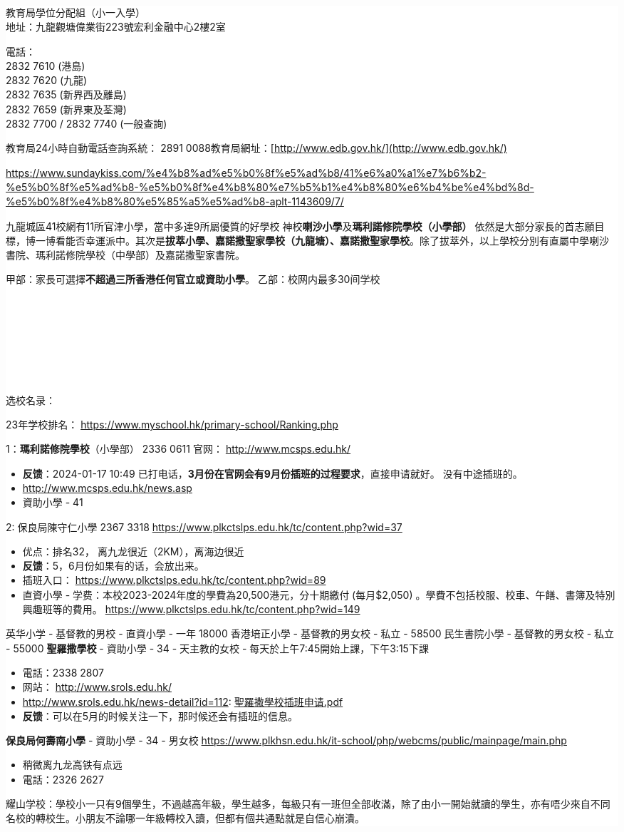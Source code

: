 教育局學位分配組（小一入學）  
地址：九龍觀塘偉業街223號宏利金融中心2樓2室

電話：  
2832 7610 (港島)  
2832 7620 (九龍)  
2832 7635 (新界西及離島)  
2832 7659 (新界東及荃灣)  
2832 7700 / 2832 7740 (一般查詢)

教育局24小時自動電話查詢系統： 2891 0088教育局網址：[http://www.edb.gov.hk/](http://www.edb.gov.hk/)


https://www.sundaykiss.com/%e4%b8%ad%e5%b0%8f%e5%ad%b8/41%e6%a0%a1%e7%b6%b2-%e5%b0%8f%e5%ad%b8-%e5%b0%8f%e4%b8%80%e7%b5%b1%e4%b8%80%e6%b4%be%e4%bd%8d-%e5%b0%8f%e4%b8%80%e5%85%a5%e5%ad%b8-aplt-1143609/7/

九龍城區41校網有11所官津小學，當中多達9所屬優質的好學校
神校**喇沙小學**及**瑪利諾修院學校（小學部）** 依然是大部分家長的首志願目標，博一博看能否幸運派中。其次是**拔萃小學、嘉諾撒聖家學校（九龍塘）、嘉諾撒聖家學校**。除了拔萃外，以上學校分別有直屬中學喇沙書院、瑪利諾修院學校（中學部）及嘉諾撒聖家書院。

甲部：家長可選擇**不超過三所香港任何官立或資助小學**。
乙部：校网内最多30间学校

选校名录：![](note/files/选校名录.pdf)

23年学校排名： https://www.myschool.hk/primary-school/Ranking.php


1：**瑪利諾修院學校**（小學部） 2336 0611   官网： http://www.mcsps.edu.hk/ 
- **反馈**：2024-01-17 10:49 已打电话，**3月份在官网会有9月份插班的过程要求**，直接申请就好。 没有中途插班的。
- http://www.mcsps.edu.hk/news.asp
- 資助小學 - 41

2: 保良局陳守仁小學  2367 3318 https://www.plkctslps.edu.hk/tc/content.php?wid=37
- 优点：排名32， 离九龙很近（2KM），离海边很近
- **反馈**：5，6月份如果有的话，会放出来。
- 插班入口： https://www.plkctslps.edu.hk/tc/content.php?wid=89
- 直資小學 - 学费：本校2023-2024年度的學費為20,500港元，分十期繳付 (每月$2,050) 。學費不包括校服、校車、午饍、書簿及特別興趣班等的費用。  https://www.plkctslps.edu.hk/tc/content.php?wid=149

英华小学 - 基督教的男校 - 直資小學 - 一年 18000
香港培正小學 - 基督教的男女校 - 私立 - 58500
民生書院小學 - 基督教的男女校 - 私立 - 55000
**聖羅撒學校** - 資助小學 - 34 - 天主教的女校  - 每天於上午7:45開始上課，下午3:15下課
- 電話：2338 2807
- 网站： http://www.srols.edu.hk/  
- http://www.srols.edu.hk/news-detail?id=112: [聖羅撒學校插班申请.pdf](note/files/圣罗萨插班申请.pdf)
- **反馈**：可以在5月的时候关注一下，那时候还会有插班的信息。

**保良局何壽南小學** - 資助小學 - 34 - 男女校 https://www.plkhsn.edu.hk/it-school/php/webcms/public/mainpage/main.php
- 稍微离九龙高铁有点远
- 電話：2326 2627

耀山学校：學校小一只有9個學生，不過越高年級，學生越多，每級只有一班但全部收滿，除了由小一開始就讀的學生，亦有唔少來自不同名校的轉校生。小朋友不論哪一年級轉校入讀，但都有個共通點就是自信心崩潰。

